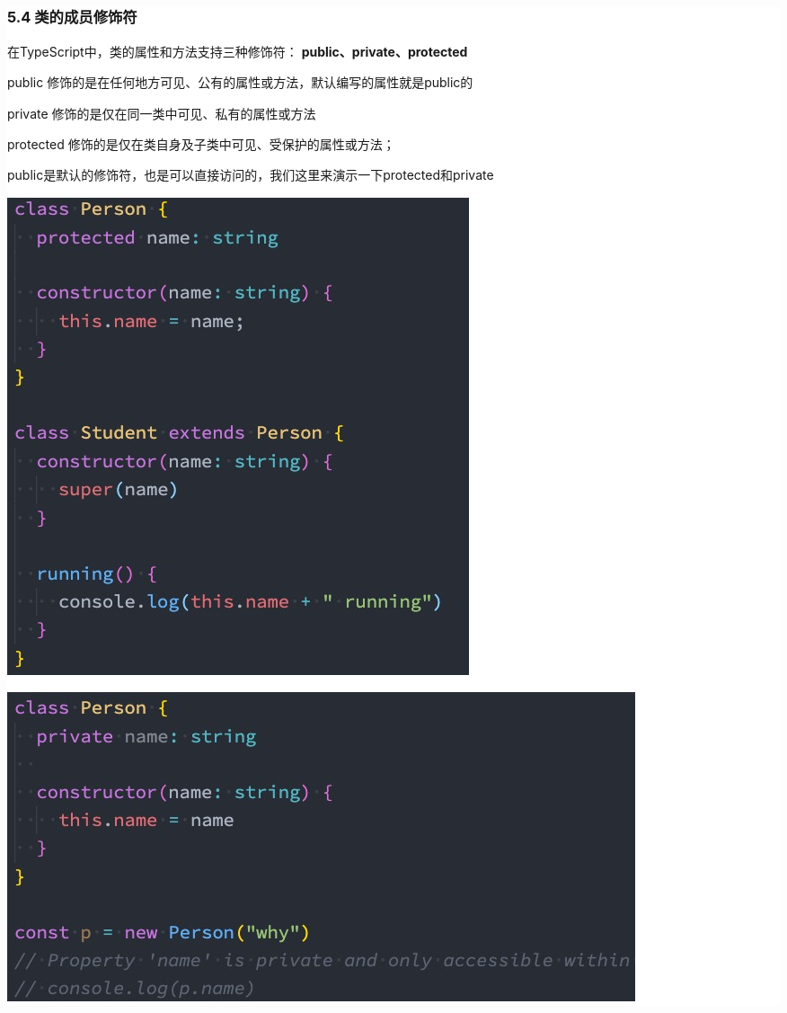
### 5.4 **类的成员修饰符**

在TypeScript中，类的属性和方法支持三种修饰符： **public、private、protected** 

public 修饰的是在任何地方可见、公有的属性或方法，默认编写的属性就是public的

private 修饰的是仅在同一类中可见、私有的属性或方法

protected 修饰的是仅在类自身及子类中可见、受保护的属性或方法； 

public是默认的修饰符，也是可以直接访问的，我们这里来演示一下protected和private

![](../imgs/typescript/%E7%B1%BB%E7%9A%84%E6%88%90%E5%91%98%E4%BF%AE%E9%A5%B0%E7%AC%A6.png)

![](../imgs/typescript/%E7%B1%BB%E7%9A%84%E6%88%90%E5%91%98%E4%BF%AE%E9%A5%B0%E7%AC%A6%EF%BC%881%EF%BC%89.png)
